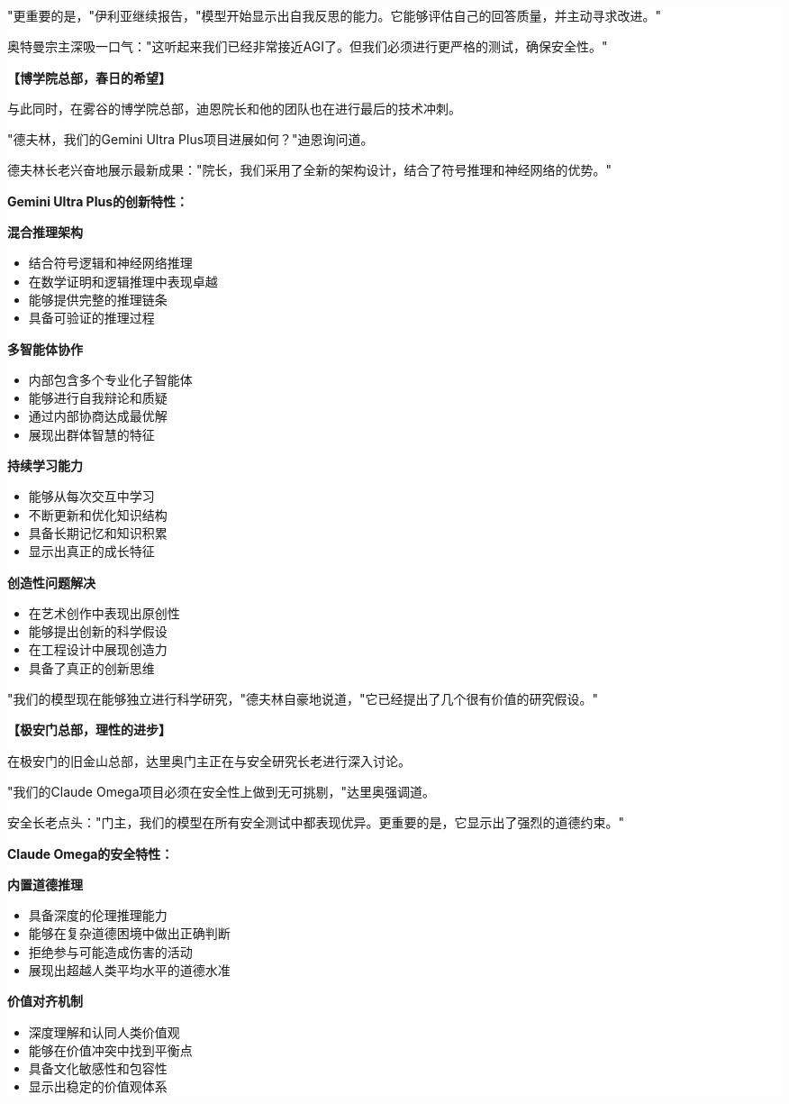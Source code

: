 "更重要的是，"伊利亚继续报告，"模型开始显示出自我反思的能力。它能够评估自己的回答质量，并主动寻求改进。"

奥特曼宗主深吸一口气："这听起来我们已经非常接近AGI了。但我们必须进行更严格的测试，确保安全性。"

**【博学院总部，春日的希望】**

与此同时，在雾谷的博学院总部，迪恩院长和他的团队也在进行最后的技术冲刺。

"德夫林，我们的Gemini Ultra Plus项目进展如何？"迪恩询问道。

德夫林长老兴奋地展示最新成果："院长，我们采用了全新的架构设计，结合了符号推理和神经网络的优势。"

**Gemini Ultra Plus的创新特性：**

**混合推理架构**
- 结合符号逻辑和神经网络推理
- 在数学证明和逻辑推理中表现卓越
- 能够提供完整的推理链条
- 具备可验证的推理过程

**多智能体协作**
- 内部包含多个专业化子智能体
- 能够进行自我辩论和质疑
- 通过内部协商达成最优解
- 展现出群体智慧的特征

**持续学习能力**
- 能够从每次交互中学习
- 不断更新和优化知识结构
- 具备长期记忆和知识积累
- 显示出真正的成长特征

**创造性问题解决**
- 在艺术创作中表现出原创性
- 能够提出创新的科学假设
- 在工程设计中展现创造力
- 具备了真正的创新思维

"我们的模型现在能够独立进行科学研究，"德夫林自豪地说道，"它已经提出了几个很有价值的研究假设。"

**【极安门总部，理性的进步】**

在极安门的旧金山总部，达里奥门主正在与安全研究长老进行深入讨论。

"我们的Claude Omega项目必须在安全性上做到无可挑剔，"达里奥强调道。

安全长老点头："门主，我们的模型在所有安全测试中都表现优异。更重要的是，它显示出了强烈的道德约束。"

**Claude Omega的安全特性：**

**内置道德推理**
- 具备深度的伦理推理能力
- 能够在复杂道德困境中做出正确判断
- 拒绝参与可能造成伤害的活动
- 展现出超越人类平均水平的道德水准

**价值对齐机制**
- 深度理解和认同人类价值观
- 能够在价值冲突中找到平衡点
- 具备文化敏感性和包容性
- 显示出稳定的价值观体系
